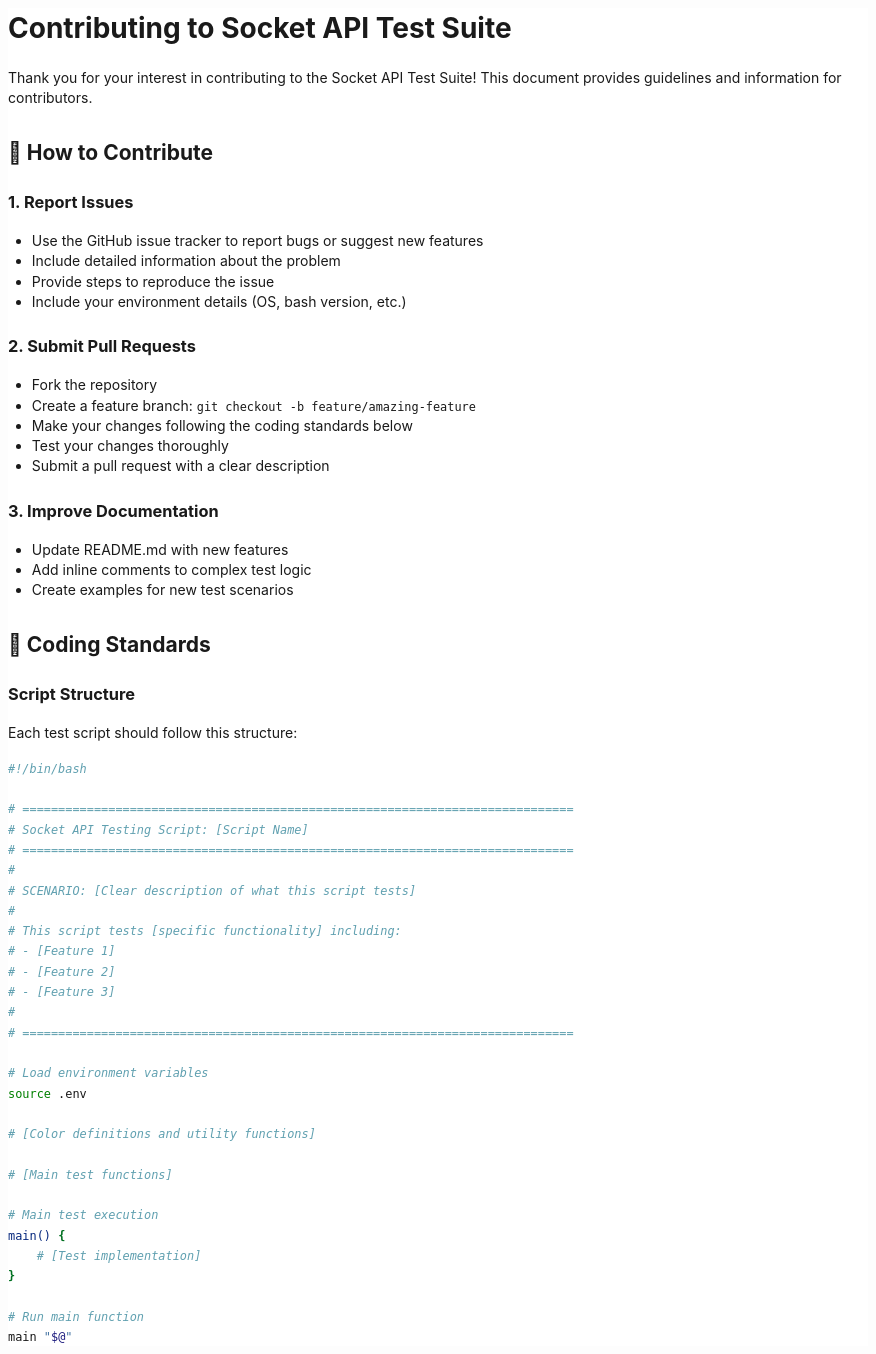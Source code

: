 # Contributing to Socket API Test Suite

Thank you for your interest in contributing to the Socket API Test Suite! This document provides guidelines and information for contributors.

## 🤝 How to Contribute

### 1. **Report Issues**
- Use the GitHub issue tracker to report bugs or suggest new features
- Include detailed information about the problem
- Provide steps to reproduce the issue
- Include your environment details (OS, bash version, etc.)

### 2. **Submit Pull Requests**
- Fork the repository
- Create a feature branch: `git checkout -b feature/amazing-feature`
- Make your changes following the coding standards below
- Test your changes thoroughly
- Submit a pull request with a clear description

### 3. **Improve Documentation**
- Update README.md with new features
- Add inline comments to complex test logic
- Create examples for new test scenarios

## 📝 Coding Standards

### **Script Structure**
Each test script should follow this structure:

```bash
#!/bin/bash

# =============================================================================
# Socket API Testing Script: [Script Name]
# =============================================================================
# 
# SCENARIO: [Clear description of what this script tests]
# 
# This script tests [specific functionality] including:
# - [Feature 1]
# - [Feature 2]
# - [Feature 3]
#
# =============================================================================

# Load environment variables
source .env

# [Color definitions and utility functions]

# [Main test functions]

# Main test execution
main() {
    # [Test implementation]
}

# Run main function
main "$@"
```